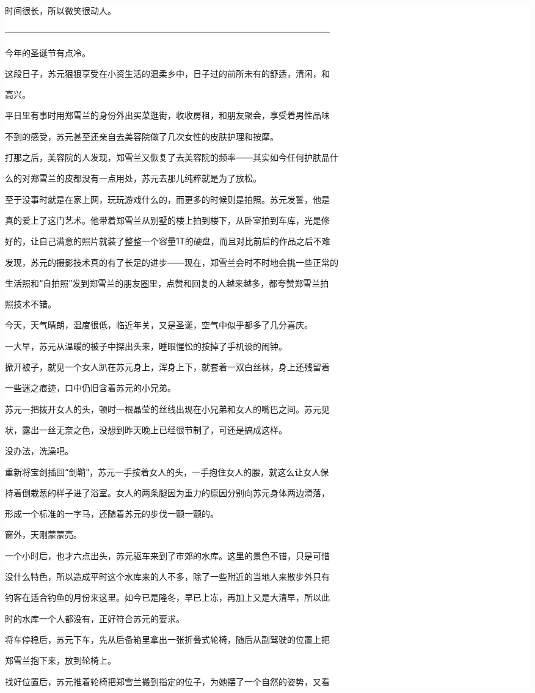 时间很长，所以微笑很动人。

——————————————————————————————————————

今年的圣诞节有点冷。

这段日子，苏元狠狠享受在小资生活的温柔乡中，日子过的前所未有的舒适，清闲，和

高兴。

平日里有事时用郑雪兰的身份外出买菜逛街，收收房租，和朋友聚会，享受着男性品味

不到的感受，苏元甚至还亲自去美容院做了几次女性的皮肤护理和按摩。

打那之后，美容院的人发现，郑雪兰又恢复了去美容院的频率——其实如今任何护肤品什

么的对郑雪兰的皮都没有一点用处，苏元去那儿纯粹就是为了放松。

至于没事时就是在家上网，玩玩游戏什么的，而更多的时候则是拍照。苏元发誓，他是

真的爱上了这门艺术。他带着郑雪兰从别墅的楼上拍到楼下，从卧室拍到车库，光是修

好的，让自己满意的照片就装了整整一个容量1T的硬盘，而且对比前后的作品之后不难

发现，苏元的摄影技术真的有了长足的进步——现在，郑雪兰会时不时地会挑一些正常的

生活照和“自拍照”发到郑雪兰的朋友圈里，点赞和回复的人越来越多，都夸赞郑雪兰拍

照技术不错。

今天，天气晴朗，温度很低，临近年关，又是圣诞，空气中似乎都多了几分喜庆。

一大早，苏元从温暖的被子中探出头来，睡眼惺忪的按掉了手机设的闹钟。

掀开被子，就见一个女人趴在苏元身上，浑身上下，就套着一双白丝袜，身上还残留着

一些迷之痕迹，口中仍旧含着苏元的小兄弟。

苏元一把拨开女人的头，顿时一根晶莹的丝线出现在小兄弟和女人的嘴巴之间。苏元见

状，露出一丝无奈之色，没想到昨天晚上已经很节制了，可还是搞成这样。

没办法，洗澡吧。

重新将宝剑插回“剑鞘”，苏元一手按着女人的头，一手抱住女人的腰，就这么让女人保

持着倒栽葱的样子进了浴室。女人的两条腿因为重力的原因分别向苏元身体两边滑落，

形成一个标准的一字马，还随着苏元的步伐一颤一颤的。

窗外，天刚蒙蒙亮。

一个小时后，也才六点出头，苏元驱车来到了市郊的水库。这里的景色不错，只是可惜

没什么特色，所以造成平时这个水库来的人不多，除了一些附近的当地人来散步外只有

钓客在适合钓鱼的月份来这里。如今已是隆冬，早已上冻，再加上又是大清早，所以此

时的水库一个人都没有，正好符合苏元的要求。

将车停稳后，苏元下车，先从后备箱里拿出一张折叠式轮椅，随后从副驾驶的位置上把

郑雪兰抱下来，放到轮椅上。

找好位置后，苏元推着轮椅把郑雪兰搬到指定的位子，为她摆了一个自然的姿势，又看
